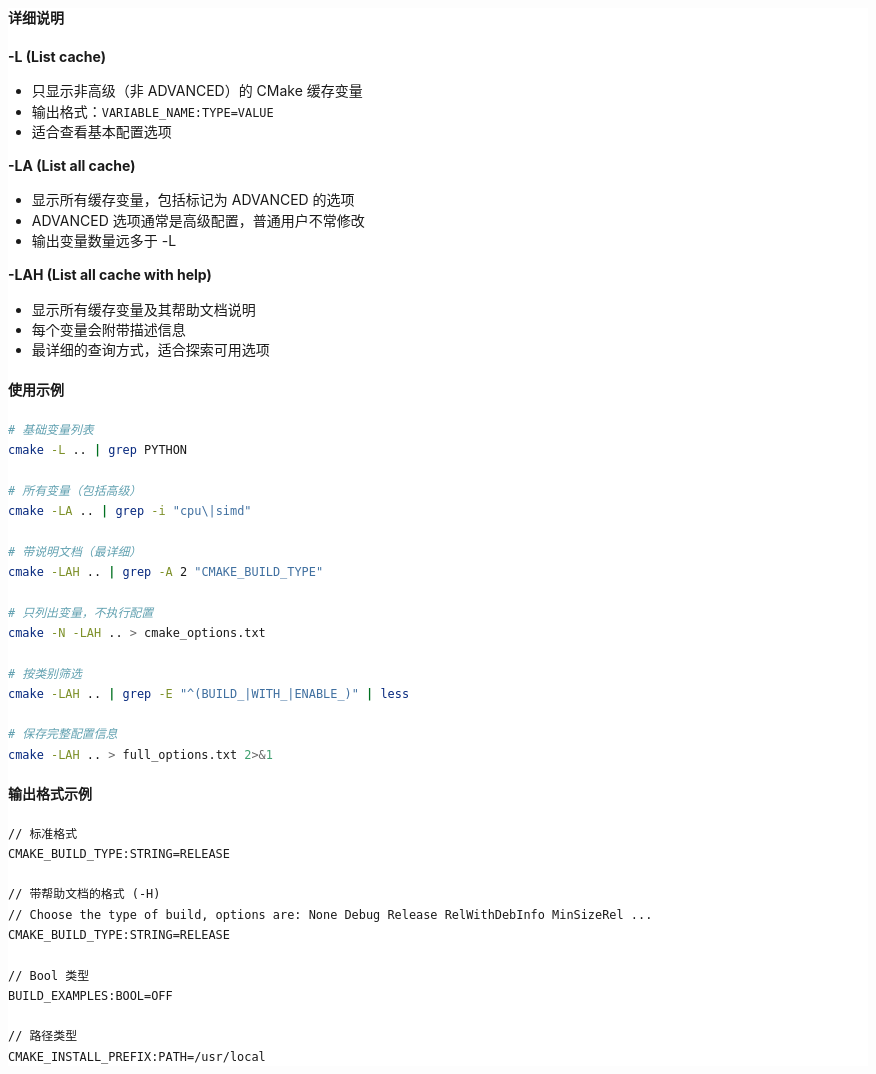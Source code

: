 #### 详细说明

**-L (List cache)**

- 只显示非高级（非 ADVANCED）的 CMake 缓存变量
- 输出格式：`VARIABLE_NAME:TYPE=VALUE`
- 适合查看基本配置选项

**-LA (List all cache)**

- 显示所有缓存变量，包括标记为 ADVANCED 的选项
- ADVANCED 选项通常是高级配置，普通用户不常修改
- 输出变量数量远多于 -L

**-LAH (List all cache with help)**

- 显示所有缓存变量及其帮助文档说明
- 每个变量会附带描述信息
- 最详细的查询方式，适合探索可用选项

#### 使用示例

```bash
# 基础变量列表
cmake -L .. | grep PYTHON

# 所有变量（包括高级）
cmake -LA .. | grep -i "cpu\|simd"

# 带说明文档（最详细）
cmake -LAH .. | grep -A 2 "CMAKE_BUILD_TYPE"

# 只列出变量，不执行配置
cmake -N -LAH .. > cmake_options.txt

# 按类别筛选
cmake -LAH .. | grep -E "^(BUILD_|WITH_|ENABLE_)" | less

# 保存完整配置信息
cmake -LAH .. > full_options.txt 2>&1
```

#### 输出格式示例

```
// 标准格式
CMAKE_BUILD_TYPE:STRING=RELEASE

// 带帮助文档的格式 (-H)
// Choose the type of build, options are: None Debug Release RelWithDebInfo MinSizeRel ...
CMAKE_BUILD_TYPE:STRING=RELEASE

// Bool 类型
BUILD_EXAMPLES:BOOL=OFF

// 路径类型
CMAKE_INSTALL_PREFIX:PATH=/usr/local
```
